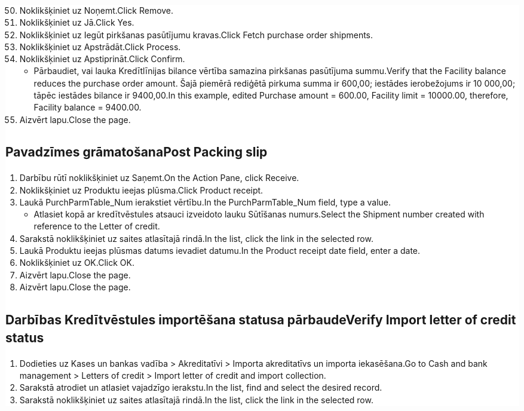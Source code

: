 50. <span data-ttu-id="d3e41-164">Noklikšķiniet uz Noņemt.</span><span class="sxs-lookup"><span data-stu-id="d3e41-164">Click Remove.</span></span>
51. <span data-ttu-id="d3e41-165">Noklikšķiniet uz Jā.</span><span class="sxs-lookup"><span data-stu-id="d3e41-165">Click Yes.</span></span>
52. <span data-ttu-id="d3e41-166">Noklikšķiniet uz Iegūt pirkšanas pasūtījumu kravas.</span><span class="sxs-lookup"><span data-stu-id="d3e41-166">Click Fetch purchase order shipments.</span></span>
53. <span data-ttu-id="d3e41-167">Noklikšķiniet uz Apstrādāt.</span><span class="sxs-lookup"><span data-stu-id="d3e41-167">Click Process.</span></span>
54. <span data-ttu-id="d3e41-168">Noklikšķiniet uz Apstiprināt.</span><span class="sxs-lookup"><span data-stu-id="d3e41-168">Click Confirm.</span></span>
    * <span data-ttu-id="d3e41-169">Pārbaudiet, vai lauka Kredītlīnijas bilance vērtība samazina pirkšanas pasūtījuma summu.</span><span class="sxs-lookup"><span data-stu-id="d3e41-169">Verify that the Facility balance reduces the purchase order amount.</span></span>  <span data-ttu-id="d3e41-170">Šajā piemērā rediģētā pirkuma summa ir 600,00; iestādes ierobežojums ir 10 000,00; tāpēc iestādes bilance ir 9400,00.</span><span class="sxs-lookup"><span data-stu-id="d3e41-170">In this example, edited Purchase amount = 600.00,  Facility limit = 10000.00,  therefore, Facility balance = 9400.00.</span></span>  
55. <span data-ttu-id="d3e41-171">Aizvērt lapu.</span><span class="sxs-lookup"><span data-stu-id="d3e41-171">Close the page.</span></span>

## <a name="post-packing-slip"></a><span data-ttu-id="d3e41-172">Pavadzīmes grāmatošana</span><span class="sxs-lookup"><span data-stu-id="d3e41-172">Post Packing slip</span></span>
1. <span data-ttu-id="d3e41-173">Darbību rūtī noklikšķiniet uz Saņemt.</span><span class="sxs-lookup"><span data-stu-id="d3e41-173">On the Action Pane, click Receive.</span></span>
2. <span data-ttu-id="d3e41-174">Noklikšķiniet uz Produktu ieejas plūsma.</span><span class="sxs-lookup"><span data-stu-id="d3e41-174">Click Product receipt.</span></span>
3. <span data-ttu-id="d3e41-175">Laukā PurchParmTable_Num ierakstiet vērtību.</span><span class="sxs-lookup"><span data-stu-id="d3e41-175">In the PurchParmTable_Num field, type a value.</span></span>
    * <span data-ttu-id="d3e41-176">Atlasiet kopā ar kredītvēstules atsauci izveidoto lauku Sūtīšanas numurs.</span><span class="sxs-lookup"><span data-stu-id="d3e41-176">Select the Shipment number created with reference to the Letter of credit.</span></span>  
4. <span data-ttu-id="d3e41-177">Sarakstā noklikšķiniet uz saites atlasītajā rindā.</span><span class="sxs-lookup"><span data-stu-id="d3e41-177">In the list, click the link in the selected row.</span></span>
5. <span data-ttu-id="d3e41-178">Laukā Produktu ieejas plūsmas datums ievadiet datumu.</span><span class="sxs-lookup"><span data-stu-id="d3e41-178">In the Product receipt date field, enter a date.</span></span>
6. <span data-ttu-id="d3e41-179">Noklikšķiniet uz OK.</span><span class="sxs-lookup"><span data-stu-id="d3e41-179">Click OK.</span></span>
7. <span data-ttu-id="d3e41-180">Aizvērt lapu.</span><span class="sxs-lookup"><span data-stu-id="d3e41-180">Close the page.</span></span>
8. <span data-ttu-id="d3e41-181">Aizvērt lapu.</span><span class="sxs-lookup"><span data-stu-id="d3e41-181">Close the page.</span></span>

## <a name="verify-import-letter-of-credit-status"></a><span data-ttu-id="d3e41-182">Darbības Kredītvēstules importēšana statusa pārbaude</span><span class="sxs-lookup"><span data-stu-id="d3e41-182">Verify Import letter of credit status</span></span>
1. <span data-ttu-id="d3e41-183">Dodieties uz Kases un bankas vadība > Akreditatīvi > Importa akreditatīvs un importa iekasēšana.</span><span class="sxs-lookup"><span data-stu-id="d3e41-183">Go to Cash and bank management > Letters of credit > Import letter of credit and import collection.</span></span>
2. <span data-ttu-id="d3e41-184">Sarakstā atrodiet un atlasiet vajadzīgo ierakstu.</span><span class="sxs-lookup"><span data-stu-id="d3e41-184">In the list, find and select the desired record.</span></span>
3. <span data-ttu-id="d3e41-185">Sarakstā noklikšķiniet uz saites atlasītajā rindā.</span><span class="sxs-lookup"><span data-stu-id="d3e41-185">In the list, click the link in the selected row.</span></span>